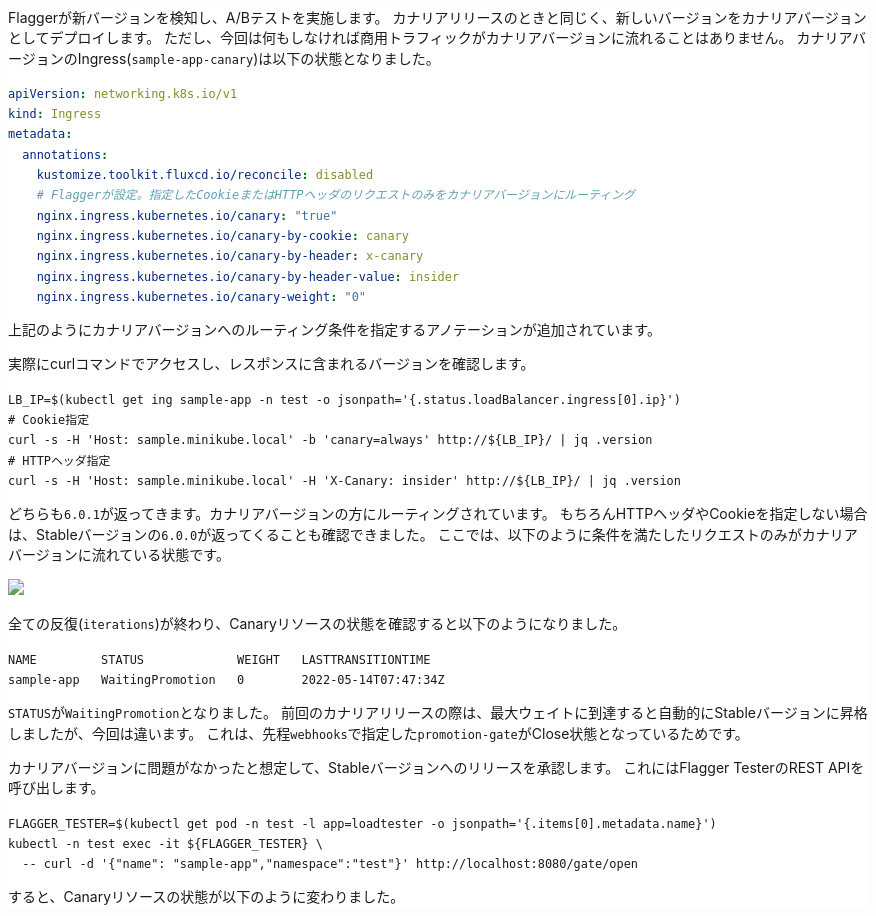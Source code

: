 Flaggerが新バージョンを検知し、A/Bテストを実施します。
カナリアリリースのときと同じく、新しいバージョンをカナリアバージョンとしてデプロイします。
ただし、今回は何もしなければ商用トラフィックがカナリアバージョンに流れることはありません。
カナリアバージョンのIngress(`sample-app-canary`)は以下の状態となりました。

```yaml
apiVersion: networking.k8s.io/v1
kind: Ingress
metadata:
  annotations:
    kustomize.toolkit.fluxcd.io/reconcile: disabled
    # Flaggerが設定。指定したCookieまたはHTTPヘッダのリクエストのみをカナリアバージョンにルーティング
    nginx.ingress.kubernetes.io/canary: "true"
    nginx.ingress.kubernetes.io/canary-by-cookie: canary
    nginx.ingress.kubernetes.io/canary-by-header: x-canary
    nginx.ingress.kubernetes.io/canary-by-header-value: insider
    nginx.ingress.kubernetes.io/canary-weight: "0"
```

上記のようにカナリアバージョンへのルーティング条件を指定するアノテーションが追加されています。

実際にcurlコマンドでアクセスし、レスポンスに含まれるバージョンを確認します。

```shell
LB_IP=$(kubectl get ing sample-app -n test -o jsonpath='{.status.loadBalancer.ingress[0].ip}')
# Cookie指定
curl -s -H 'Host: sample.minikube.local' -b 'canary=always' http://${LB_IP}/ | jq .version
# HTTPヘッダ指定
curl -s -H 'Host: sample.minikube.local' -H 'X-Canary: insider' http://${LB_IP}/ | jq .version
```

どちらも`6.0.1`が返ってきます。カナリアバージョンの方にルーティングされています。
もちろんHTTPヘッダやCookieを指定しない場合は、Stableバージョンの`6.0.0`が返ってくることも確認できました。
ここでは、以下のように条件を満たしたリクエストのみがカナリアバージョンに流れている状態です。

![](https://i.gyazo.com/e620b111cae461b1bb3554e3f18bd20c.png)

全ての反復(`iterations`)が終わり、Canaryリソースの状態を確認すると以下のようになりました。
```shell
NAME         STATUS             WEIGHT   LASTTRANSITIONTIME
sample-app   WaitingPromotion   0        2022-05-14T07:47:34Z
```

`STATUS`が`WaitingPromotion`となりました。
前回のカナリアリリースの際は、最大ウェイトに到達すると自動的にStableバージョンに昇格しましたが、今回は違います。
これは、先程`webhooks`で指定した`promotion-gate`がClose状態となっているためです。

カナリアバージョンに問題がなかったと想定して、Stableバージョンへのリリースを承認します。
これにはFlagger TesterのREST APIを呼び出します。

```shell
FLAGGER_TESTER=$(kubectl get pod -n test -l app=loadtester -o jsonpath='{.items[0].metadata.name}')
kubectl -n test exec -it ${FLAGGER_TESTER} \
  -- curl -d '{"name": "sample-app","namespace":"test"}' http://localhost:8080/gate/open
```

すると、Canaryリソースの状態が以下のように変わりました。


[^1]: ここでは`WaitingPromotion`状態で実施しましたが、ここまで待たずに`Progressing`中にロールバックGateをOpenにするとすぐにロールバックします。